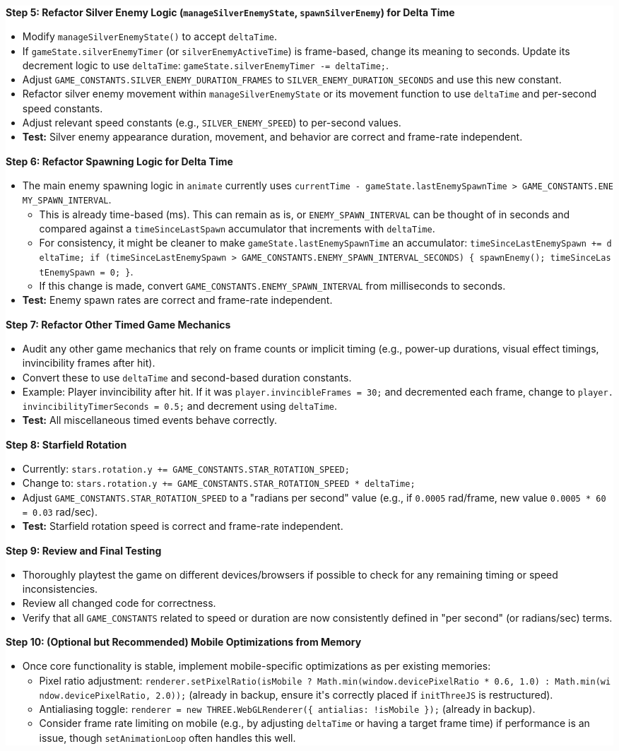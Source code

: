 **Step 5: Refactor Silver Enemy Logic (`manageSilverEnemyState`, `spawnSilverEnemy`) for Delta Time**
*   Modify `manageSilverEnemyState()` to accept `deltaTime`.
*   If `gameState.silverEnemyTimer` (or `silverEnemyActiveTime`) is frame-based, change its meaning to seconds. Update its decrement logic to use `deltaTime`: `gameState.silverEnemyTimer -= deltaTime;`.
*   Adjust `GAME_CONSTANTS.SILVER_ENEMY_DURATION_FRAMES` to `SILVER_ENEMY_DURATION_SECONDS` and use this new constant.
*   Refactor silver enemy movement within `manageSilverEnemyState` or its movement function to use `deltaTime` and per-second speed constants.
*   Adjust relevant speed constants (e.g., `SILVER_ENEMY_SPEED`) to per-second values.
*   **Test:** Silver enemy appearance duration, movement, and behavior are correct and frame-rate independent.

**Step 6: Refactor Spawning Logic for Delta Time**
*   The main enemy spawning logic in `animate` currently uses `currentTime - gameState.lastEnemySpawnTime > GAME_CONSTANTS.ENEMY_SPAWN_INTERVAL`.
    *   This is already time-based (ms). This can remain as is, or `ENEMY_SPAWN_INTERVAL` can be thought of in seconds and compared against a `timeSinceLastSpawn` accumulator that increments with `deltaTime`.
    *   For consistency, it might be cleaner to make `gameState.lastEnemySpawnTime` an accumulator: `timeSinceLastEnemySpawn += deltaTime; if (timeSinceLastEnemySpawn > GAME_CONSTANTS.ENEMY_SPAWN_INTERVAL_SECONDS) { spawnEnemy(); timeSinceLastEnemySpawn = 0; }`.
    *   If this change is made, convert `GAME_CONSTANTS.ENEMY_SPAWN_INTERVAL` from milliseconds to seconds.
*   **Test:** Enemy spawn rates are correct and frame-rate independent.

**Step 7: Refactor Other Timed Game Mechanics**
*   Audit any other game mechanics that rely on frame counts or implicit timing (e.g., power-up durations, visual effect timings, invincibility frames after hit).
*   Convert these to use `deltaTime` and second-based duration constants.
*   Example: Player invincibility after hit. If it was `player.invincibleFrames = 30;` and decremented each frame, change to `player.invincibilityTimerSeconds = 0.5;` and decrement using `deltaTime`.
*   **Test:** All miscellaneous timed events behave correctly.

**Step 8: Starfield Rotation**
*   Currently: `stars.rotation.y += GAME_CONSTANTS.STAR_ROTATION_SPEED;`
*   Change to: `stars.rotation.y += GAME_CONSTANTS.STAR_ROTATION_SPEED * deltaTime;`
*   Adjust `GAME_CONSTANTS.STAR_ROTATION_SPEED` to a "radians per second" value (e.g., if `0.0005` rad/frame, new value `0.0005 * 60 = 0.03` rad/sec).
*   **Test:** Starfield rotation speed is correct and frame-rate independent.

**Step 9: Review and Final Testing**
*   Thoroughly playtest the game on different devices/browsers if possible to check for any remaining timing or speed inconsistencies.
*   Review all changed code for correctness.
*   Verify that all `GAME_CONSTANTS` related to speed or duration are now consistently defined in "per second" (or radians/sec) terms.

**Step 10: (Optional but Recommended) Mobile Optimizations from Memory**
*   Once core functionality is stable, implement mobile-specific optimizations as per existing memories:
    *   Pixel ratio adjustment: `renderer.setPixelRatio(isMobile ? Math.min(window.devicePixelRatio * 0.6, 1.0) : Math.min(window.devicePixelRatio, 2.0));` (already in backup, ensure it's correctly placed if `initThreeJS` is restructured).
    *   Antialiasing toggle: `renderer = new THREE.WebGLRenderer({ antialias: !isMobile });` (already in backup).
    *   Consider frame rate limiting on mobile (e.g., by adjusting `deltaTime` or having a target frame time) if performance is an issue, though `setAnimationLoop` often handles this well.
